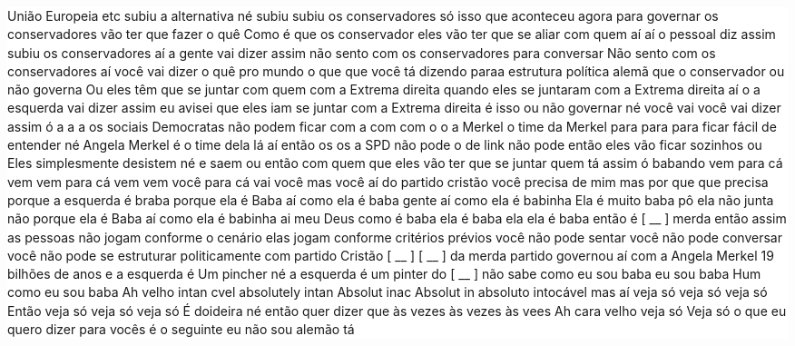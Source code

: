União Europeia etc subiu a alternativa
né subiu subiu os
conservadores só isso que
aconteceu agora para governar os
conservadores vão ter que fazer o quê
Como é que os conservador eles vão ter
que se aliar com quem aí aí o pessoal
diz assim subiu os conservadores aí a
gente vai dizer assim não sento com os
conservadores para conversar Não sento
com os conservadores aí você vai dizer o
quê pro mundo o que que você tá dizendo
paraa estrutura política alemã que o
conservador ou não governa Ou eles têm
que se juntar com quem com a Extrema
direita quando eles se juntaram com a
Extrema direita aí o a esquerda vai
dizer assim eu avisei que eles iam se
juntar com a Extrema direita é isso ou
não governar né você vai você vai dizer
assim ó a a a os sociais Democratas não
podem ficar com a com com o o a Merkel o
time da Merkel para para para ficar
fácil de entender né Angela Merkel é o
time dela lá aí então os os a SPD não
pode o de link não pode então eles vão
ficar sozinhos ou Eles simplesmente
desistem né e saem ou então com quem que
eles vão ter que se juntar quem tá assim
ó babando vem para cá vem vem para cá
vem vem você para cá vai você mas você
aí do partido cristão você precisa de
mim mas por que que precisa porque a
esquerda é braba porque ela é Baba aí
como ela é baba gente aí como ela é
babinha Ela é muito baba pô ela não
junta não porque ela é Baba aí como ela
é babinha ai meu Deus como é baba ela é
baba ela ela é baba então é [ __ ] merda
então assim as pessoas não jogam
conforme o cenário elas jogam conforme
critérios prévios você não pode sentar
você não pode
conversar você não pode se estruturar
politicamente com partido Cristão
[ __ ] [ __ ] da merda partido governou aí
com a Angela Merkel 19 bilhões de anos e
a esquerda é Um pincher né a esquerda é
um pinter do [ __ ] não sabe como eu
sou baba eu sou baba Hum como eu sou
baba Ah
velho intan cvel
absolutely
intan Absolut
inac Absolut in
absoluto intocável mas aí veja só veja
só veja
só Então veja só veja
só veja só É doideira né então quer
dizer que às
vezes às vezes às vees Ah cara velho
veja
só Veja só o que eu quero dizer para
vocês é o seguinte eu não sou alemão tá